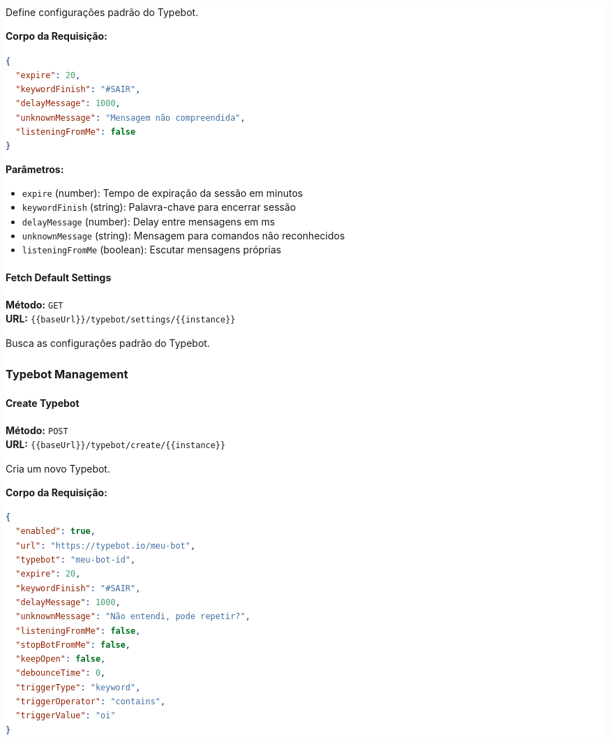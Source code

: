 Define configurações padrão do Typebot.

**Corpo da Requisição:**
```json
{
  "expire": 20,
  "keywordFinish": "#SAIR",
  "delayMessage": 1000,
  "unknownMessage": "Mensagem não compreendida",
  "listeningFromMe": false
}
```

**Parâmetros:**
- `expire` (number): Tempo de expiração da sessão em minutos
- `keywordFinish` (string): Palavra-chave para encerrar sessão
- `delayMessage` (number): Delay entre mensagens em ms
- `unknownMessage` (string): Mensagem para comandos não reconhecidos
- `listeningFromMe` (boolean): Escutar mensagens próprias

#### Fetch Default Settings
**Método:** `GET`  
**URL:** `{{baseUrl}}/typebot/settings/{{instance}}`

Busca as configurações padrão do Typebot.

### Typebot Management

#### Create Typebot
**Método:** `POST`  
**URL:** `{{baseUrl}}/typebot/create/{{instance}}`

Cria um novo Typebot.

**Corpo da Requisição:**
```json
{
  "enabled": true,
  "url": "https://typebot.io/meu-bot",
  "typebot": "meu-bot-id",
  "expire": 20,
  "keywordFinish": "#SAIR",
  "delayMessage": 1000,
  "unknownMessage": "Não entendi, pode repetir?",
  "listeningFromMe": false,
  "stopBotFromMe": false,
  "keepOpen": false,
  "debounceTime": 0,
  "triggerType": "keyword",
  "triggerOperator": "contains",
  "triggerValue": "oi"
}
```
